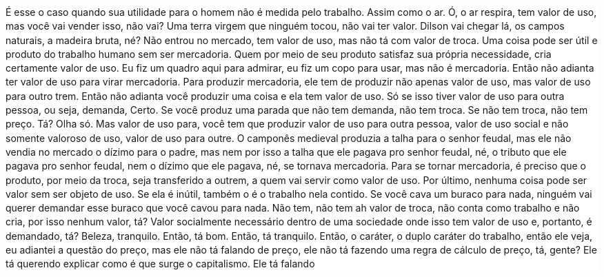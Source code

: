 É esse o caso quando sua utilidade para
o homem não é medida pelo trabalho.
Assim como o ar. Ó, o ar respira, tem
valor de uso, mas você vai vender isso,
não vai? Uma terra virgem que ninguém
tocou, não vai ter valor. Dilson vai
chegar lá, os campos naturais, a madeira
bruta, né? Não entrou no mercado, tem
valor de uso, mas não tá com valor de
troca. Uma coisa pode ser útil e produto
do trabalho humano sem ser mercadoria.
Quem por meio de seu produto satisfaz
sua própria necessidade, cria certamente
valor de uso. Eu fiz um quadro aqui para
admirar, eu fiz um copo para usar, mas
não é mercadoria. Então não adianta ter
valor de uso para virar mercadoria.
Para produzir mercadoria, ele tem de
produzir não apenas valor de uso, mas
valor de uso para outro trem. Então não
adianta você produzir uma coisa e ela
tem valor de uso. Só se isso tiver valor
de uso para outra pessoa, ou seja,
demanda,
Certo. Se você produz uma parada que não
tem demanda, não tem troca. Se não tem
troca, não tem preço.
Tá? Olha só. Mas valor de uso para, você
tem que produzir valor de uso para outra
pessoa, valor de uso social e não
somente valoroso de uso, valor de uso
para outre. O camponês medieval produzia
a talha para o senhor feudal, mas ele
não vendia no mercado o dízimo para o
padre, mas nem por isso a talha que ele
pagava pro senhor feudal, né, o tributo
que ele pagava pro senhor feudal, nem o
dízimo que ele pagava, né, se tornava
mercadoria.
Para se tornar mercadoria, é preciso que
o produto, por meio da troca, seja
transferido a outrem, a quem vai servir
como valor de uso. Por último, nenhuma
coisa pode ser valor sem ser objeto de
uso.
Se ela é inútil, também o é o trabalho
nela contido. Se você cava um buraco
para nada, ninguém vai querer demandar
esse buraco que você cavou para nada.
Não tem, não tem ah valor de troca, não
conta como trabalho e não cria, por isso
nenhum valor, tá? Valor socialmente
necessário dentro de uma sociedade onde
isso tem valor de uso e, portanto, é
demandado,
tá?
Beleza, tranquilo. Então, tá bom. Então,
tá tranquilo. Então, o caráter, o duplo
caráter do trabalho, então ele veja, eu
adiantei a questão do preço, mas ele não
tá falando de preço, ele não tá fazendo
uma regra de cálculo de preço, tá,
gente? Ele tá querendo explicar como é
que surge o capitalismo. Ele tá falando